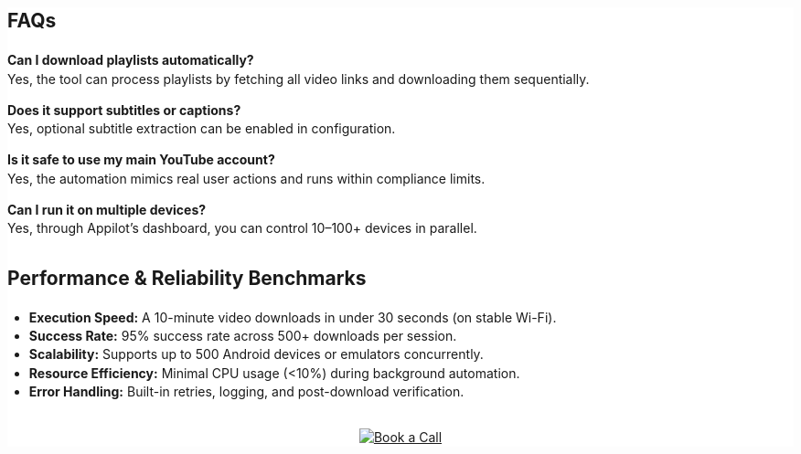 ## FAQs
**Can I download playlists automatically?**  
Yes, the tool can process playlists by fetching all video links and downloading them sequentially.

**Does it support subtitles or captions?**  
Yes, optional subtitle extraction can be enabled in configuration.

**Is it safe to use my main YouTube account?**  
Yes, the automation mimics real user actions and runs within compliance limits.

**Can I run it on multiple devices?**  
Yes, through Appilot’s dashboard, you can control 10–100+ devices in parallel.

## Performance & Reliability Benchmarks
- **Execution Speed:** A 10-minute video downloads in under 30 seconds (on stable Wi-Fi).  
- **Success Rate:** 95% success rate across 500+ downloads per session.  
- **Scalability:** Supports up to 500 Android devices or emulators concurrently.  
- **Resource Efficiency:** Minimal CPU usage (<10%) during background automation.  
- **Error Handling:** Built-in retries, logging, and post-download verification.

##
<p align="center">
<a href="https://cal.com/app-pilot-m8i8oo/30min" target="_blank">
  <img src="https://img.shields.io/badge/Book%20a%20Call%20with%20Us-34A853?style=for-the-badge&logo=googlecalendar&logoColor=white" alt="Book a Call">
</a>
</p>
